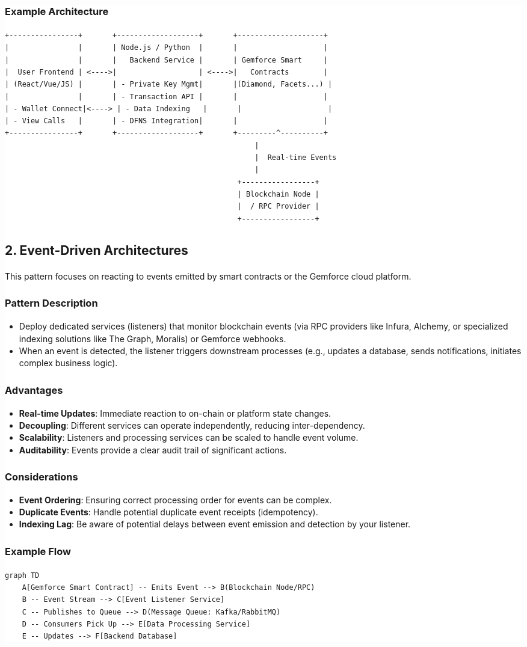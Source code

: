 ### Example Architecture

```
+----------------+       +-------------------+       +--------------------+
|                |       | Node.js / Python  |       |                    |
|                |       |   Backend Service |       | Gemforce Smart     |
|  User Frontend | <---->|                   | <---->|   Contracts        |
| (React/Vue/JS) |       | - Private Key Mgmt|       |(Diamond, Facets...) |
|                |       | - Transaction API |       |                    |
| - Wallet Connect|<----> | - Data Indexing   |       |                    |
| - View Calls   |       | - DFNS Integration|       |                    |
+----------------+       +-------------------+       +---------^----------+
                                                          |
                                                          |  Real-time Events
                                                          |
                                                      +-----------------+
                                                      | Blockchain Node |
                                                      |  / RPC Provider |
                                                      +-----------------+
```

## 2. Event-Driven Architectures

This pattern focuses on reacting to events emitted by smart contracts or the Gemforce cloud platform.

### Pattern Description

-   Deploy dedicated services (listeners) that monitor blockchain events (via RPC providers like Infura, Alchemy, or specialized indexing solutions like The Graph, Moralis) or Gemforce webhooks.
-   When an event is detected, the listener triggers downstream processes (e.g., updates a database, sends notifications, initiates complex business logic).

### Advantages

-   **Real-time Updates**: Immediate reaction to on-chain or platform state changes.
-   **Decoupling**: Different services can operate independently, reducing inter-dependency.
-   **Scalability**: Listeners and processing services can be scaled to handle event volume.
-   **Auditability**: Events provide a clear audit trail of significant actions.

### Considerations

-   **Event Ordering**: Ensuring correct processing order for events can be complex.
-   **Duplicate Events**: Handle potential duplicate event receipts (idempotency).
-   **Indexing Lag**: Be aware of potential delays between event emission and detection by your listener.

### Example Flow

```mermaid
graph TD
    A[Gemforce Smart Contract] -- Emits Event --> B(Blockchain Node/RPC)
    B -- Event Stream --> C[Event Listener Service]
    C -- Publishes to Queue --> D(Message Queue: Kafka/RabbitMQ)
    D -- Consumers Pick Up --> E[Data Processing Service]
    E -- Updates --> F[Backend Database]
```
